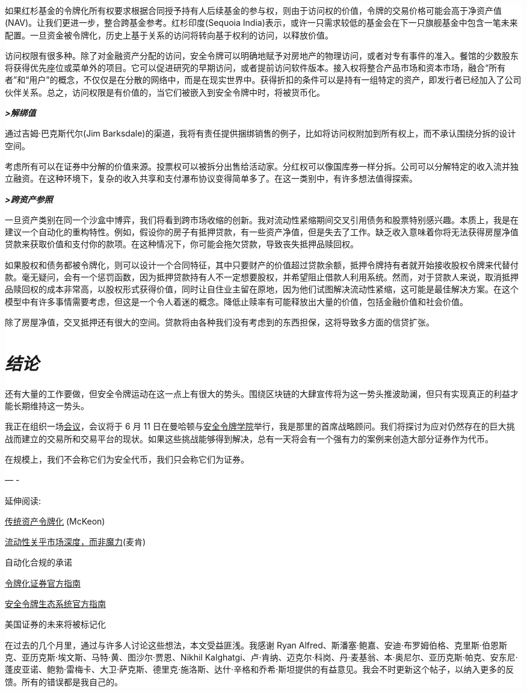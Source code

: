 如果红杉基金的令牌化所有权要求根据合同授予持有人后续基金的参与权，则由于访问权的价值，令牌的交易价格可能会高于净资产值(NAV)。让我们更进一步，整合跨基金参考。红杉印度(Sequoia India)表示，或许一只需求较低的基金会在下一只旗舰基金中包含一笔未来配置。一旦资金被令牌化，历史上基于关系的访问将转向基于权利的访问，以释放价值。

访问权限有很多种。除了对金融资产分配的访问，安全令牌可以明确地赋予对房地产的物理访问，或者对专有事件的准入。餐馆的少数股东将获得优先座位或菜单外的项目。它可以促进研究的早期访问，或者提前访问软件版本。接入权将整合产品市场和资本市场，融合“所有者”和“用户”的概念，不仅仅是在分散的网络中，而是在现实世界中。获得折扣的条件可以是持有一组特定的资产，即发行者已经加入了公司伙伴关系。总之，访问权限是有价值的，当它们被嵌入到安全令牌中时，将被货币化。

***>解绑值***

通过吉姆·巴克斯代尔(Jim Barksdale)的渠道，我将有责任提供捆绑销售的例子，比如将访问权附加到所有权上，而不承认围绕分拆的设计空间。

考虑所有可以在证券中分解的价值来源。投票权可以被拆分出售给活动家。分红权可以像国库券一样分拆。公司可以分解特定的收入流并独立融资。在这种环境下，复杂的收入共享和支付瀑布协议变得简单多了。在这一类别中，有许多想法值得探索。

***>跨资产参照***

一旦资产类别在同一个沙盒中博弈，我们将看到跨市场收缩的创新。我对流动性紧缩期间交叉引用债务和股票特别感兴趣。本质上，我是在建议一个自动化的重构特性。例如，假设你的房子有抵押贷款，有一些资产净值，但是失去了工作。缺乏收入意味着你将无法获得房屋净值贷款来获取价值和支付你的款项。在这种情况下，你可能会拖欠贷款，导致丧失抵押品赎回权。

如果股权和债务都被令牌化，则可以设计一个合同特征，其中只要财产的价值超过贷款余额，抵押令牌持有者就开始接收股权令牌来代替付款。毫无疑问，会有一个惩罚函数，因为抵押贷款持有人不一定想要股权，并希望阻止借款人利用系统。然而，对于贷款人来说，取消抵押品赎回权的成本非常高，以股权形式获得价值，同时让自住业主留在原地，因为他们试图解决流动性紧缩，这可能是最佳解决方案。在这个模型中有许多事情需要考虑，但这是一个令人着迷的概念。降低止赎率有可能释放出大量的价值，包括金融价值和社会价值。

除了房屋净值，交叉抵押还有很大的空间。贷款将由各种我们没有考虑到的东西担保，这将导致多方面的信贷扩张。

# ***结论***

还有大量的工作要做，但安全令牌运动在这一点上有很大的势头。围绕区块链的大肆宣传将为这一势头推波助澜，但只有实现真正的利益才能长期维持这一势头。

我正在组织一场[会议](http://securitytokensummit.io)，会议将于 6 月 11 日在曼哈顿与[安全令牌学院](https://www.securitytokenacademy.com/)举行，我是那里的首席战略顾问。我们将探讨为应对仍然存在的巨大挑战而建立的交易所和交易平台的现状。如果这些挑战能够得到解决，总有一天将会有一个强有力的案例来创造大部分证券作为代币。

在规模上，我们不会称它们为安全代币，我们只会称它们为证券。

— -

延伸阅读:

[传统资产令牌化](https://hackernoon.com/traditional-asset-tokenization-b8a59585a7e0) (McKeon)

[流动性关乎市场深度，而非魔力](https://hackernoon.com/liquidity-is-about-market-depth-not-magic-345d9f12f40b)(麦肯)

自动化合规的承诺

[令牌化证券官方指南](/@apompliano/the-official-guide-to-tokenized-securities-44e8342bb24f)

[安全令牌生态系统官方指南](/@tatianakoffman/your-official-guide-to-the-security-token-ecosystem-61a805673db7)

美国证券的未来将被标记化

在过去的几个月里，通过与许多人讨论这些想法，本文受益匪浅。我感谢 Ryan Alfred、斯潘塞·鲍嘉、安迪·布罗姆伯格、克里斯·伯恩斯克、亚历克斯·埃文斯、马特·黄、图沙尔·贾恩、Nikhil Kalghatgi、卢·肯纳、迈克尔·科岗、丹·麦基翁、本·奥尼尔、亚历克斯·帕克、安东尼·蓬皮亚诺、鲍勃·雷梅卡、大卫·萨克斯、德里克·施洛斯、达什·辛格和乔希·斯坦提供的有益意见。我会不时更新这个帖子，以纳入更多的反馈。所有的错误都是我自己的。